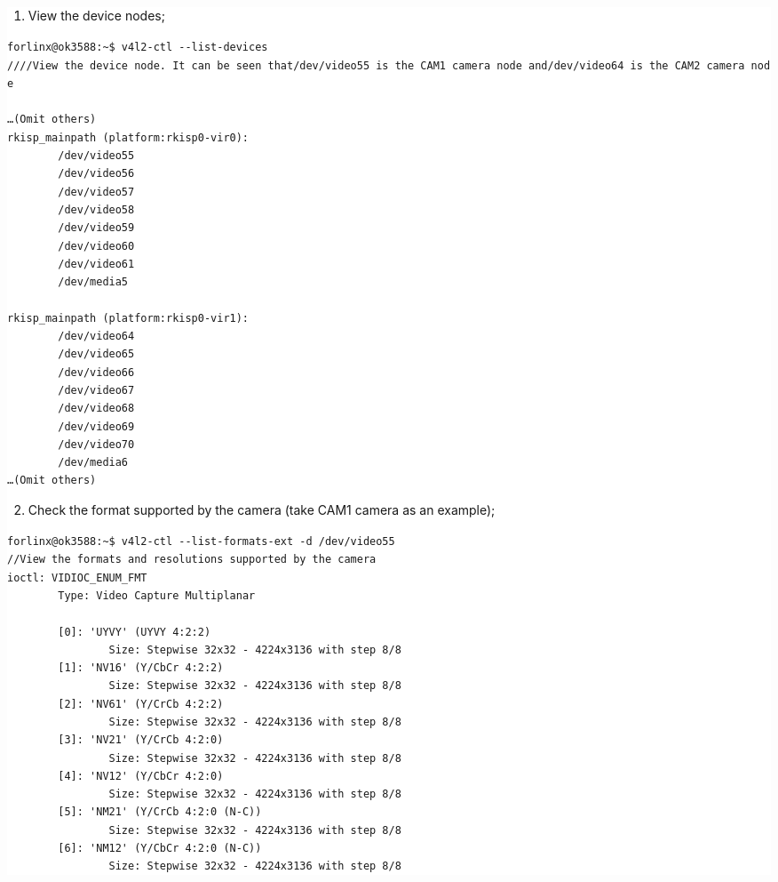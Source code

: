 1. View the device nodes;

```plain
forlinx@ok3588:~$ v4l2-ctl --list-devices
////View the device node. It can be seen that/dev/video55 is the CAM1 camera node and/dev/video64 is the CAM2 camera node

…(Omit others)
rkisp_mainpath (platform:rkisp0-vir0):
        /dev/video55
        /dev/video56
        /dev/video57
        /dev/video58
        /dev/video59
        /dev/video60
        /dev/video61
        /dev/media5

rkisp_mainpath (platform:rkisp0-vir1):
        /dev/video64
        /dev/video65
        /dev/video66
        /dev/video67
        /dev/video68
        /dev/video69
        /dev/video70
        /dev/media6
…(Omit others)
```

2. Check the format supported by the camera (take CAM1 camera as an example);

```plain
forlinx@ok3588:~$ v4l2-ctl --list-formats-ext -d /dev/video55
//View the formats and resolutions supported by the camera
ioctl: VIDIOC_ENUM_FMT
        Type: Video Capture Multiplanar

        [0]: 'UYVY' (UYVY 4:2:2)
                Size: Stepwise 32x32 - 4224x3136 with step 8/8
        [1]: 'NV16' (Y/CbCr 4:2:2)
                Size: Stepwise 32x32 - 4224x3136 with step 8/8
        [2]: 'NV61' (Y/CrCb 4:2:2)
                Size: Stepwise 32x32 - 4224x3136 with step 8/8
        [3]: 'NV21' (Y/CrCb 4:2:0)
                Size: Stepwise 32x32 - 4224x3136 with step 8/8
        [4]: 'NV12' (Y/CbCr 4:2:0)
                Size: Stepwise 32x32 - 4224x3136 with step 8/8
        [5]: 'NM21' (Y/CrCb 4:2:0 (N-C))
                Size: Stepwise 32x32 - 4224x3136 with step 8/8
        [6]: 'NM12' (Y/CbCr 4:2:0 (N-C))
                Size: Stepwise 32x32 - 4224x3136 with step 8/8
```
